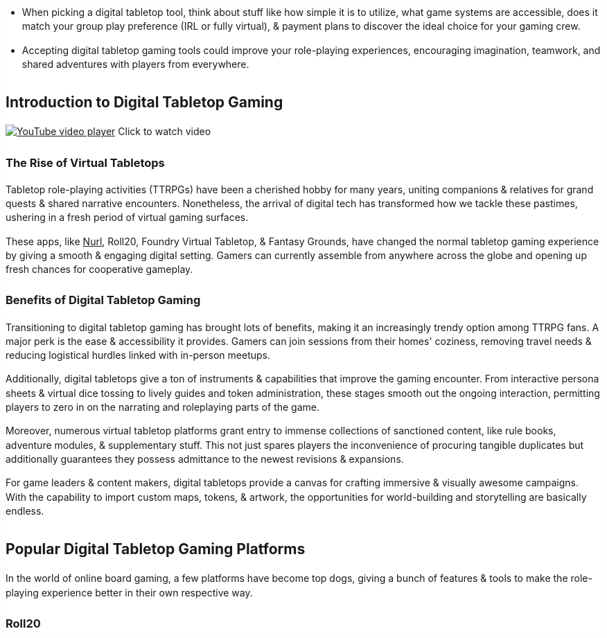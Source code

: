- When picking a digital tabletop tool, think about stuff like how simple it is to utilize, what game systems are accessible, does it match your group play preference (IRL or fully virtual), & payment plans to discover the ideal choice for your gaming crew.

- Accepting digital tabletop gaming tools could improve your role-playing experiences, encouraging imagination, teamwork, and shared adventures with players from everywhere.



## Introduction to Digital Tabletop Gaming

[![YouTube video player](https://img.youtube.com/vi/IZtmghl1YR8/0.jpg)](https://www.youtube.com/watch?v=IZtmghl1YR8)
Click to watch video

### The Rise of Virtual Tabletops

Tabletop role-playing activities (TTRPGs) have been a cherished hobby for many years, uniting companions & relatives for grand quests & shared narrative encounters. Nonetheless, the arrival of digital tech has transformed how we tackle these pastimes, ushering in a fresh period of virtual gaming surfaces.

These apps, like [Nurl](https://nurlttrpg.com/), Roll20, Foundry Virtual Tabletop, & Fantasy Grounds, have changed the normal tabletop gaming experience by giving a smooth & engaging digital setting. Gamers can currently assemble from anywhere across the globe and opening up fresh chances for cooperative gameplay.

### Benefits of Digital Tabletop Gaming

Transitioning to digital tabletop gaming has brought lots of benefits, making it an increasingly trendy option among TTRPG fans. A major perk is the ease & accessibility it provides. Gamers can join sessions from their homes' coziness, removing travel needs & reducing logistical hurdles linked with in-person meetups.

Additionally, digital tabletops give a ton of instruments & capabilities that improve the gaming encounter. From interactive persona sheets & virtual dice tossing to lively guides and token administration, these stages smooth out the ongoing interaction, permitting players to zero in on the narrating and roleplaying parts of the game.

Moreover, numerous virtual tabletop platforms grant entry to immense collections of sanctioned content, like rule books, adventure modules, & supplementary stuff. This not just spares players the inconvenience of procuring tangible duplicates but additionally guarantees they possess admittance to the newest revisions & expansions.

For game leaders & content makers, digital tabletops provide a canvas for crafting immersive & visually awesome campaigns. With the capability to import custom maps, tokens, & artwork, the opportunities for world-building and storytelling are basically endless.

## Popular Digital Tabletop Gaming Platforms

In the world of online board gaming, a few platforms have become top dogs, giving a bunch of features & tools to make the role-playing experience better in their own respective way.

### Roll20
